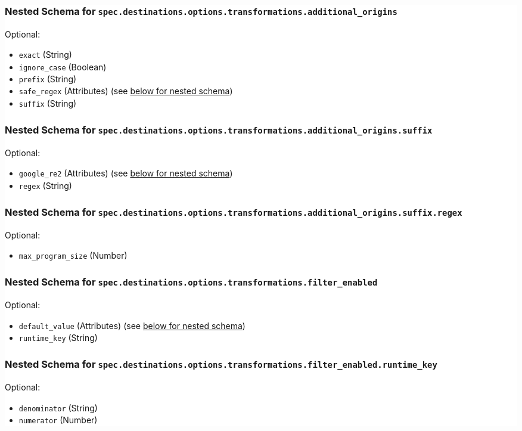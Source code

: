 <a id="nestedatt--spec--destinations--options--transformations--additional_origins"></a>
### Nested Schema for `spec.destinations.options.transformations.additional_origins`

Optional:

- `exact` (String)
- `ignore_case` (Boolean)
- `prefix` (String)
- `safe_regex` (Attributes) (see [below for nested schema](#nestedatt--spec--destinations--options--transformations--additional_origins--safe_regex))
- `suffix` (String)

<a id="nestedatt--spec--destinations--options--transformations--additional_origins--safe_regex"></a>
### Nested Schema for `spec.destinations.options.transformations.additional_origins.suffix`

Optional:

- `google_re2` (Attributes) (see [below for nested schema](#nestedatt--spec--destinations--options--transformations--additional_origins--suffix--google_re2))
- `regex` (String)

<a id="nestedatt--spec--destinations--options--transformations--additional_origins--suffix--google_re2"></a>
### Nested Schema for `spec.destinations.options.transformations.additional_origins.suffix.regex`

Optional:

- `max_program_size` (Number)




<a id="nestedatt--spec--destinations--options--transformations--filter_enabled"></a>
### Nested Schema for `spec.destinations.options.transformations.filter_enabled`

Optional:

- `default_value` (Attributes) (see [below for nested schema](#nestedatt--spec--destinations--options--transformations--filter_enabled--default_value))
- `runtime_key` (String)

<a id="nestedatt--spec--destinations--options--transformations--filter_enabled--default_value"></a>
### Nested Schema for `spec.destinations.options.transformations.filter_enabled.runtime_key`

Optional:

- `denominator` (String)
- `numerator` (Number)

